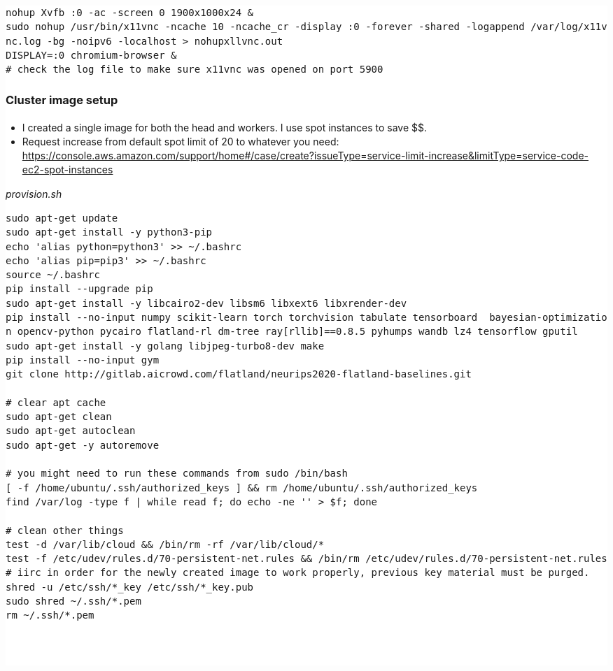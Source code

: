
<pre
class="prettyprint">nohup Xvfb :0 -ac -screen 0 1900x1000x24 &
sudo nohup /usr/bin/x11vnc -ncache 10 -ncache_cr -display :0 -forever -shared -logappend /var/log/x11vnc.log -bg -noipv6 -localhost > nohupxllvnc.out
DISPLAY=:0 chromium-browser &
# check the log file to make sure x11vnc was opened on port 5900
</pre>
<h3>Cluster image setup</h3>
<ul>
<li>I created a single image for both the head and workers. I use spot instances
to save $$.
<li>Request increase from default spot limit of 20 to whatever you need: <a
href="https://console.aws.amazon.com/support/home#/case/create?issueType=service-limit-increase&limitType=service-code-ec2-spot-instances">https://console.aws.amazon.com/support/home#/case/create?issueType=service-limit-increase&limitType=service-code-ec2-spot-instances</a>
</li>
</ul>
<p>
<em>provision.sh</em>
</p>


<pre
class="prettyprint">sudo apt-get update
sudo apt-get install -y python3-pip
echo 'alias python=python3' >> ~/.bashrc
echo 'alias pip=pip3' >> ~/.bashrc
source ~/.bashrc
pip install --upgrade pip
sudo apt-get install -y libcairo2-dev libsm6 libxext6 libxrender-dev
pip install --no-input numpy scikit-learn torch torchvision tabulate tensorboard  bayesian-optimization opencv-python pycairo flatland-rl dm-tree ray[rllib]==0.8.5 pyhumps wandb lz4 tensorflow gputil
sudo apt-get install -y golang libjpeg-turbo8-dev make
pip install --no-input gym
git clone http://gitlab.aicrowd.com/flatland/neurips2020-flatland-baselines.git

# clear apt cache
sudo apt-get clean
sudo apt-get autoclean
sudo apt-get -y autoremove

# you might need to run these commands from sudo /bin/bash
[ -f /home/ubuntu/.ssh/authorized_keys ] && rm /home/ubuntu/.ssh/authorized_keys
find /var/log -type f | while read f; do echo -ne '' > $f; done

# clean other things
test -d /var/lib/cloud && /bin/rm -rf /var/lib/cloud/*
test -f /etc/udev/rules.d/70-persistent-net.rules && /bin/rm /etc/udev/rules.d/70-persistent-net.rules
# iirc in order for the newly created image to work properly, previous key material must be purged.
shred -u /etc/ssh/*_key /etc/ssh/*_key.pub
sudo shred ~/.ssh/*.pem
rm ~/.ssh/*.pem

